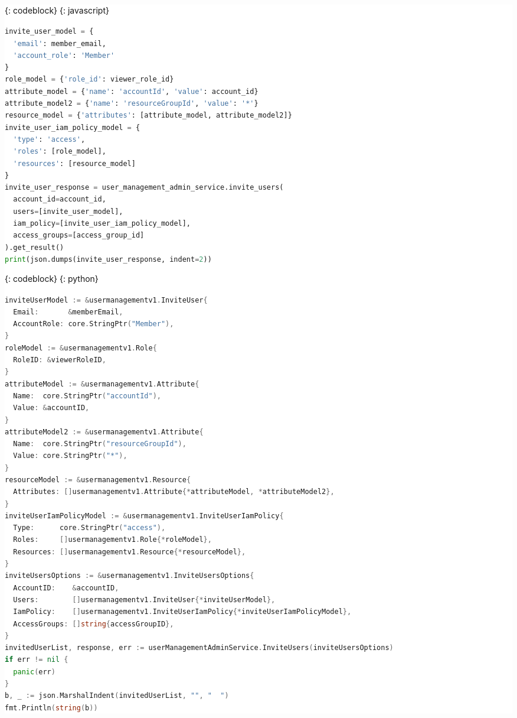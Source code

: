 {: codeblock}
{: javascript}

```python
invite_user_model = {
  'email': member_email,
  'account_role': 'Member'
}
role_model = {'role_id': viewer_role_id}
attribute_model = {'name': 'accountId', 'value': account_id}
attribute_model2 = {'name': 'resourceGroupId', 'value': '*'}
resource_model = {'attributes': [attribute_model, attribute_model2]}
invite_user_iam_policy_model = {
  'type': 'access',
  'roles': [role_model],
  'resources': [resource_model]
}
invite_user_response = user_management_admin_service.invite_users(
  account_id=account_id,
  users=[invite_user_model],
  iam_policy=[invite_user_iam_policy_model],
  access_groups=[access_group_id]
).get_result()
print(json.dumps(invite_user_response, indent=2))
```
{: codeblock}
{: python}

```go
inviteUserModel := &usermanagementv1.InviteUser{
  Email:       &memberEmail,
  AccountRole: core.StringPtr("Member"),
}
roleModel := &usermanagementv1.Role{
  RoleID: &viewerRoleID,
}
attributeModel := &usermanagementv1.Attribute{
  Name:  core.StringPtr("accountId"),
  Value: &accountID,
}
attributeModel2 := &usermanagementv1.Attribute{
  Name:  core.StringPtr("resourceGroupId"),
  Value: core.StringPtr("*"),
}
resourceModel := &usermanagementv1.Resource{
  Attributes: []usermanagementv1.Attribute{*attributeModel, *attributeModel2},
}
inviteUserIamPolicyModel := &usermanagementv1.InviteUserIamPolicy{
  Type:      core.StringPtr("access"),
  Roles:     []usermanagementv1.Role{*roleModel},
  Resources: []usermanagementv1.Resource{*resourceModel},
}
inviteUsersOptions := &usermanagementv1.InviteUsersOptions{
  AccountID:    &accountID,
  Users:        []usermanagementv1.InviteUser{*inviteUserModel},
  IamPolicy:    []usermanagementv1.InviteUserIamPolicy{*inviteUserIamPolicyModel},
  AccessGroups: []string{accessGroupID},
}
invitedUserList, response, err := userManagementAdminService.InviteUsers(inviteUsersOptions)
if err != nil {
  panic(err)
}
b, _ := json.MarshalIndent(invitedUserList, "", "  ")
fmt.Println(string(b))
```